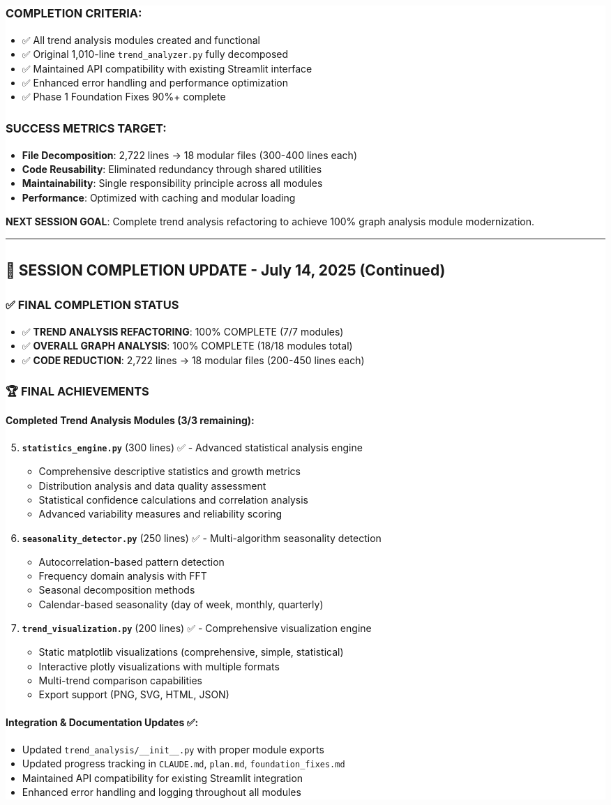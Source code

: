### **COMPLETION CRITERIA**:
- ✅ All trend analysis modules created and functional
- ✅ Original 1,010-line `trend_analyzer.py` fully decomposed
- ✅ Maintained API compatibility with existing Streamlit interface
- ✅ Enhanced error handling and performance optimization
- ✅ Phase 1 Foundation Fixes 90%+ complete

### **SUCCESS METRICS TARGET**:
- **File Decomposition**: 2,722 lines → 18 modular files (300-400 lines each)
- **Code Reusability**: Eliminated redundancy through shared utilities
- **Maintainability**: Single responsibility principle across all modules
- **Performance**: Optimized with caching and modular loading

**NEXT SESSION GOAL**: Complete trend analysis refactoring to achieve 100% graph analysis module modernization.

---

## 🎉 SESSION COMPLETION UPDATE - July 14, 2025 (Continued)

### ✅ **FINAL COMPLETION STATUS**
- ✅ **TREND ANALYSIS REFACTORING**: 100% COMPLETE (7/7 modules)
- ✅ **OVERALL GRAPH ANALYSIS**: 100% COMPLETE (18/18 modules total)
- ✅ **CODE REDUCTION**: 2,722 lines → 18 modular files (200-450 lines each)

### 🏆 **FINAL ACHIEVEMENTS**

#### **Completed Trend Analysis Modules (3/3 remaining)**:
5. **`statistics_engine.py`** (300 lines) ✅ - Advanced statistical analysis engine
   - Comprehensive descriptive statistics and growth metrics
   - Distribution analysis and data quality assessment  
   - Statistical confidence calculations and correlation analysis
   - Advanced variability measures and reliability scoring

6. **`seasonality_detector.py`** (250 lines) ✅ - Multi-algorithm seasonality detection
   - Autocorrelation-based pattern detection
   - Frequency domain analysis with FFT
   - Seasonal decomposition methods
   - Calendar-based seasonality (day of week, monthly, quarterly)

7. **`trend_visualization.py`** (200 lines) ✅ - Comprehensive visualization engine
   - Static matplotlib visualizations (comprehensive, simple, statistical)
   - Interactive plotly visualizations with multiple formats
   - Multi-trend comparison capabilities
   - Export support (PNG, SVG, HTML, JSON)

#### **Integration & Documentation Updates** ✅:
- Updated `trend_analysis/__init__.py` with proper module exports
- Updated progress tracking in `CLAUDE.md`, `plan.md`, `foundation_fixes.md`
- Maintained API compatibility for existing Streamlit integration
- Enhanced error handling and logging throughout all modules
